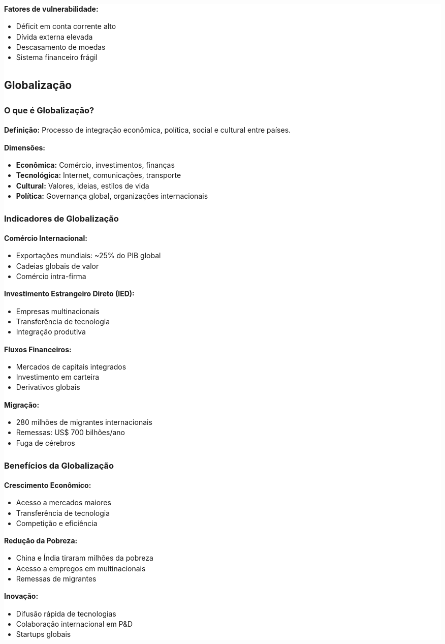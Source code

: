 **Fatores de vulnerabilidade:**
- Déficit em conta corrente alto
- Dívida externa elevada
- Descasamento de moedas
- Sistema financeiro frágil

## Globalização

### O que é Globalização?

**Definição:** Processo de integração econômica, política, social e cultural entre países.

**Dimensões:**
- **Econômica:** Comércio, investimentos, finanças
- **Tecnológica:** Internet, comunicações, transporte
- **Cultural:** Valores, ideias, estilos de vida
- **Política:** Governança global, organizações internacionais

### Indicadores de Globalização

**Comércio Internacional:**
- Exportações mundiais: ~25% do PIB global
- Cadeias globais de valor
- Comércio intra-firma

**Investimento Estrangeiro Direto (IED):**
- Empresas multinacionais
- Transferência de tecnologia
- Integração produtiva

**Fluxos Financeiros:**
- Mercados de capitais integrados
- Investimento em carteira
- Derivativos globais

**Migração:**
- 280 milhões de migrantes internacionais
- Remessas: US$ 700 bilhões/ano
- Fuga de cérebros

### Benefícios da Globalização

**Crescimento Econômico:**
- Acesso a mercados maiores
- Transferência de tecnologia
- Competição e eficiência

**Redução da Pobreza:**
- China e Índia tiraram milhões da pobreza
- Acesso a empregos em multinacionais
- Remessas de migrantes

**Inovação:**
- Difusão rápida de tecnologias
- Colaboração internacional em P&D
- Startups globais
